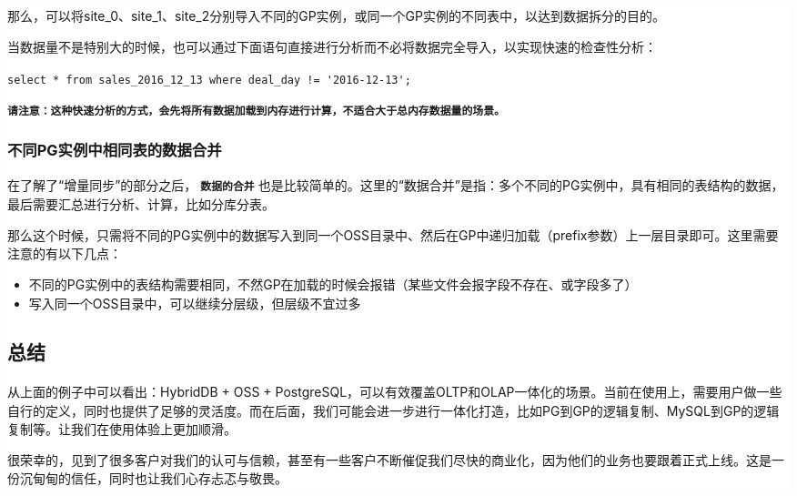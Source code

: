 
那么，可以将site_0、site_1、site_2分别导入不同的GP实例，或同一个GP实例的不同表中，以达到数据拆分的目的。  


当数据量不是特别大的时候，也可以通过下面语句直接进行分析而不必将数据完全导入，以实现快速的检查性分析：  

```LANG
select * from sales_2016_12_13 where deal_day != '2016-12-13';

```
 **`请注意：这种快速分析的方式，会先将所有数据加载到内存进行计算，不适合大于总内存数据量的场景。`**   

### 不同PG实例中相同表的数据合并


在了解了“增量同步”的部分之后， **`数据的合并`** 也是比较简单的。这里的“数据合并”是指：多个不同的PG实例中，具有相同的表结构的数据，最后需要汇总进行分析、计算，比如分库分表。  


那么这个时候，只需将不同的PG实例中的数据写入到同一个OSS目录中、然后在GP中递归加载（prefix参数）上一层目录即可。这里需要注意的有以下几点：  


* 不同的PG实例中的表结构需要相同，不然GP在加载的时候会报错（某些文件会报字段不存在、或字段多了）
* 写入同一个OSS目录中，可以继续分层级，但层级不宜过多


## 总结


从上面的例子中可以看出：HybridDB + OSS + PostgreSQL，可以有效覆盖OLTP和OLAP一体化的场景。当前在使用上，需要用户做一些自行的定义，同时也提供了足够的灵活度。而在后面，我们可能会进一步进行一体化打造，比如PG到GP的逻辑复制、MySQL到GP的逻辑复制等。让我们在使用体验上更加顺滑。  


很荣幸的，见到了很多客户对我们的认可与信赖，甚至有一些客户不断催促我们尽快的商业化，因为他们的业务也要跟着正式上线。这是一份沉甸甸的信任，同时也让我们心存忐忑与敬畏。  


[2]: https://help.aliyun.com/document_detail/35457.html?spm=5176.doc35459.6.553.tfadXu
[3]: https://yq.aliyun.com/articles/59413?spm=5176.100240.searchblog.142.nyQfB6
[4]: https://www.aliyun.com/product/oss?spm=5176.8142029.388261.45.XHY2WF
[0]: http://ata2-img.cn-hangzhou.img-pub.aliyun-inc.com/ad9769b920ba932b62f960aa4c1d24e0.jpg
[1]: http://ata2-img.cn-hangzhou.img-pub.aliyun-inc.com/456d15f2f2d25ac2efd0919a51911a07.jpg